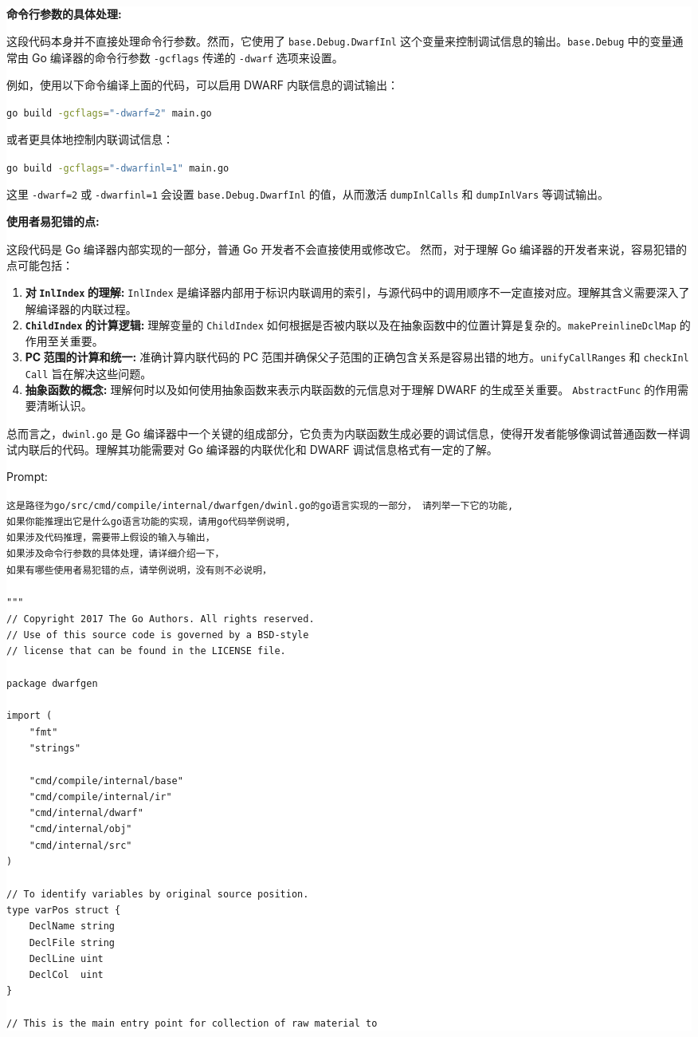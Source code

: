 **命令行参数的具体处理:**

这段代码本身并不直接处理命令行参数。然而，它使用了 `base.Debug.DwarfInl` 这个变量来控制调试信息的输出。`base.Debug` 中的变量通常由 Go 编译器的命令行参数 `-gcflags` 传递的 `-dwarf` 选项来设置。

例如，使用以下命令编译上面的代码，可以启用 DWARF 内联信息的调试输出：

```bash
go build -gcflags="-dwarf=2" main.go
```

或者更具体地控制内联调试信息：

```bash
go build -gcflags="-dwarfinl=1" main.go
```

这里 `-dwarf=2` 或 `-dwarfinl=1` 会设置 `base.Debug.DwarfInl` 的值，从而激活 `dumpInlCalls` 和 `dumpInlVars` 等调试输出。

**使用者易犯错的点:**

这段代码是 Go 编译器内部实现的一部分，普通 Go 开发者不会直接使用或修改它。 然而，对于理解 Go 编译器的开发者来说，容易犯错的点可能包括：

1. **对 `InlIndex` 的理解:** `InlIndex` 是编译器内部用于标识内联调用的索引，与源代码中的调用顺序不一定直接对应。理解其含义需要深入了解编译器的内联过程。
2. **`ChildIndex` 的计算逻辑:**  理解变量的 `ChildIndex` 如何根据是否被内联以及在抽象函数中的位置计算是复杂的。`makePreinlineDclMap` 的作用至关重要。
3. **PC 范围的计算和统一:**  准确计算内联代码的 PC 范围并确保父子范围的正确包含关系是容易出错的地方。`unifyCallRanges` 和 `checkInlCall` 旨在解决这些问题。
4. **抽象函数的概念:** 理解何时以及如何使用抽象函数来表示内联函数的元信息对于理解 DWARF 的生成至关重要。 `AbstractFunc` 的作用需要清晰认识。

总而言之，`dwinl.go` 是 Go 编译器中一个关键的组成部分，它负责为内联函数生成必要的调试信息，使得开发者能够像调试普通函数一样调试内联后的代码。理解其功能需要对 Go 编译器的内联优化和 DWARF 调试信息格式有一定的了解。

Prompt: 
```
这是路径为go/src/cmd/compile/internal/dwarfgen/dwinl.go的go语言实现的一部分， 请列举一下它的功能, 　
如果你能推理出它是什么go语言功能的实现，请用go代码举例说明, 
如果涉及代码推理，需要带上假设的输入与输出，
如果涉及命令行参数的具体处理，请详细介绍一下，
如果有哪些使用者易犯错的点，请举例说明，没有则不必说明，

"""
// Copyright 2017 The Go Authors. All rights reserved.
// Use of this source code is governed by a BSD-style
// license that can be found in the LICENSE file.

package dwarfgen

import (
	"fmt"
	"strings"

	"cmd/compile/internal/base"
	"cmd/compile/internal/ir"
	"cmd/internal/dwarf"
	"cmd/internal/obj"
	"cmd/internal/src"
)

// To identify variables by original source position.
type varPos struct {
	DeclName string
	DeclFile string
	DeclLine uint
	DeclCol  uint
}

// This is the main entry point for collection of raw material to
```